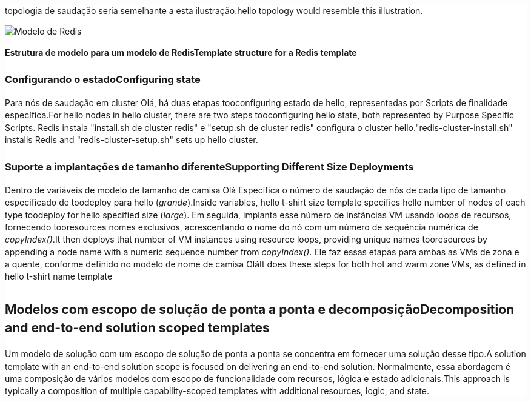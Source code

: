 <span data-ttu-id="83a98-359">topologia de saudação seria semelhante a esta ilustração.</span><span class="sxs-lookup"><span data-stu-id="83a98-359">hello topology would resemble this illustration.</span></span>

![Modelo de Redis](./media/best-practices-resource-manager-design-templates/redis-template.png)

<span data-ttu-id="83a98-361">**Estrutura de modelo para um modelo de Redis**</span><span class="sxs-lookup"><span data-stu-id="83a98-361">**Template structure for a Redis template**</span></span>

### <a name="configuring-state"></a><span data-ttu-id="83a98-362">Configurando o estado</span><span class="sxs-lookup"><span data-stu-id="83a98-362">Configuring state</span></span>
<span data-ttu-id="83a98-363">Para nós de saudação em cluster Olá, há duas etapas tooconfiguring estado de hello, representadas por Scripts de finalidade específica.</span><span class="sxs-lookup"><span data-stu-id="83a98-363">For hello nodes in hello cluster, there are two steps tooconfiguring hello state, both represented by Purpose Specific Scripts.</span></span>  <span data-ttu-id="83a98-364">Redis instala "install.sh de cluster redis" e "setup.sh de cluster redis" configura o cluster hello.</span><span class="sxs-lookup"><span data-stu-id="83a98-364">"redis-cluster-install.sh" installs Redis and "redis-cluster-setup.sh" sets up hello cluster.</span></span>

### <a name="supporting-different-size-deployments"></a><span data-ttu-id="83a98-365">Suporte a implantações de tamanho diferente</span><span class="sxs-lookup"><span data-stu-id="83a98-365">Supporting Different Size Deployments</span></span>
<span data-ttu-id="83a98-366">Dentro de variáveis de modelo de tamanho de camisa Olá Especifica o número de saudação de nós de cada tipo de tamanho especificado de toodeploy para hello (*grande*).</span><span class="sxs-lookup"><span data-stu-id="83a98-366">Inside variables, hello t-shirt size template specifies hello number of nodes of each type toodeploy for hello specified size (*large*).</span></span> <span data-ttu-id="83a98-367">Em seguida, implanta esse número de instâncias VM usando loops de recursos, fornecendo tooresources nomes exclusivos, acrescentando o nome do nó com um número de sequência numérica de *copyIndex()*.</span><span class="sxs-lookup"><span data-stu-id="83a98-367">It then deploys that number of VM instances using resource loops, providing unique names tooresources by appending a node name with a numeric sequence number from *copyIndex()*.</span></span> <span data-ttu-id="83a98-368">Ele faz essas etapas para ambas as VMs de zona e a quente, conforme definido no modelo de nome de camisa Olá</span><span class="sxs-lookup"><span data-stu-id="83a98-368">It does these steps for both hot and warm zone VMs, as defined in hello t-shirt name template</span></span>

## <a name="decomposition-and-end-to-end-solution-scoped-templates"></a><span data-ttu-id="83a98-369">Modelos com escopo de solução de ponta a ponta e decomposição</span><span class="sxs-lookup"><span data-stu-id="83a98-369">Decomposition and end-to-end solution scoped templates</span></span>
<span data-ttu-id="83a98-370">Um modelo de solução com um escopo de solução de ponta a ponta se concentra em fornecer uma solução desse tipo.</span><span class="sxs-lookup"><span data-stu-id="83a98-370">A solution template with an end-to-end solution scope is focused on delivering an end-to-end solution.</span></span>  <span data-ttu-id="83a98-371">Normalmente, essa abordagem é uma composição de vários modelos com escopo de funcionalidade com recursos, lógica e estado adicionais.</span><span class="sxs-lookup"><span data-stu-id="83a98-371">This approach is typically a composition of multiple capability-scoped templates with additional resources, logic, and state.</span></span>
